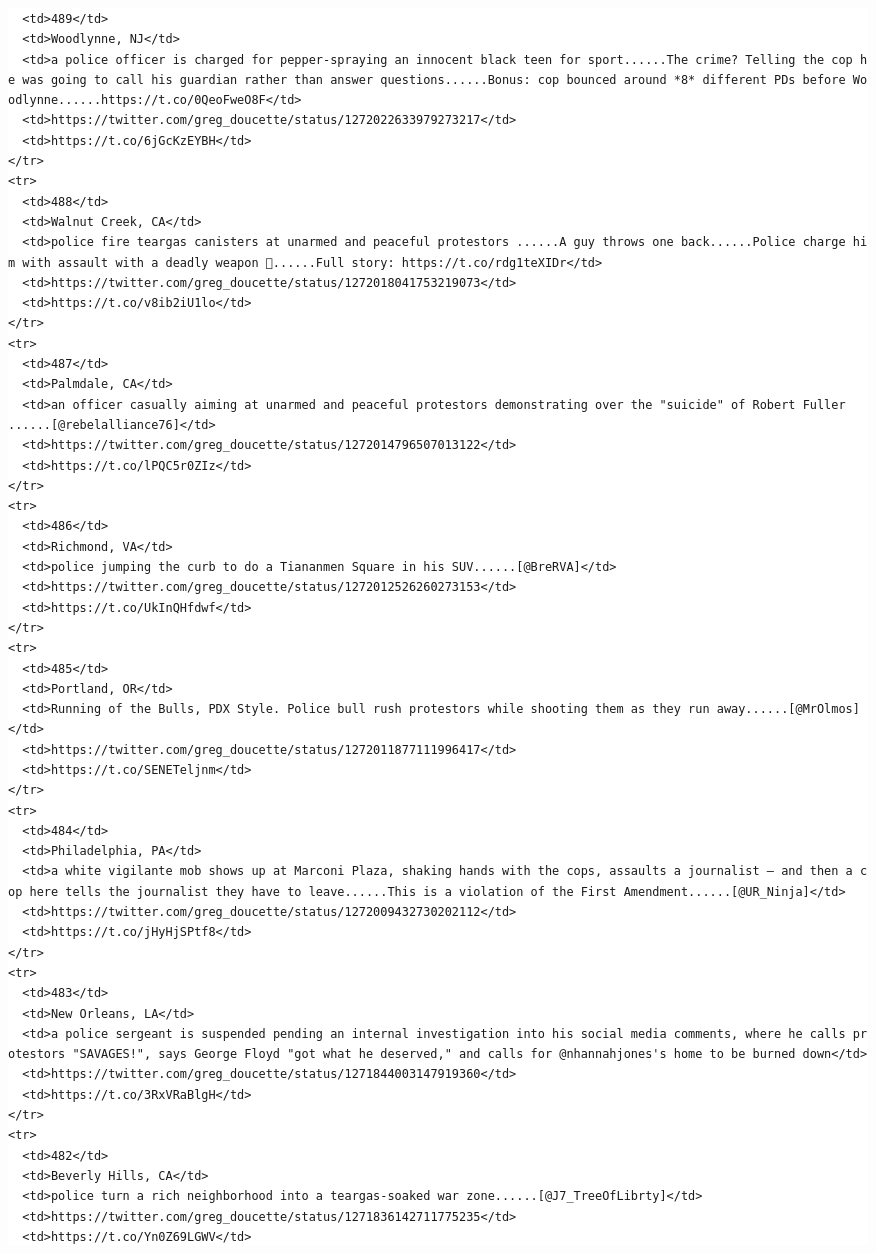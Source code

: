       <td>489</td>
      <td>Woodlynne, NJ</td>
      <td>a police officer is charged for pepper-spraying an innocent black teen for sport......The crime? Telling the cop he was going to call his guardian rather than answer questions......Bonus: cop bounced around *8* different PDs before Woodlynne......https://t.co/0QeoFweO8F</td>
      <td>https://twitter.com/greg_doucette/status/1272022633979273217</td>
      <td>https://t.co/6jGcKzEYBH</td>
    </tr>
    <tr>
      <td>488</td>
      <td>Walnut Creek, CA</td>
      <td>police fire teargas canisters at unarmed and peaceful protestors ......A guy throws one back......Police charge him with assault with a deadly weapon 🤔......Full story: https://t.co/rdg1teXIDr</td>
      <td>https://twitter.com/greg_doucette/status/1272018041753219073</td>
      <td>https://t.co/v8ib2iU1lo</td>
    </tr>
    <tr>
      <td>487</td>
      <td>Palmdale, CA</td>
      <td>an officer casually aiming at unarmed and peaceful protestors demonstrating over the "suicide" of Robert Fuller ......[@rebelalliance76]</td>
      <td>https://twitter.com/greg_doucette/status/1272014796507013122</td>
      <td>https://t.co/lPQC5r0ZIz</td>
    </tr>
    <tr>
      <td>486</td>
      <td>Richmond, VA</td>
      <td>police jumping the curb to do a Tiananmen Square in his SUV......[@BreRVA]</td>
      <td>https://twitter.com/greg_doucette/status/1272012526260273153</td>
      <td>https://t.co/UkInQHfdwf</td>
    </tr>
    <tr>
      <td>485</td>
      <td>Portland, OR</td>
      <td>Running of the Bulls, PDX Style. Police bull rush protestors while shooting them as they run away......[@MrOlmos]</td>
      <td>https://twitter.com/greg_doucette/status/1272011877111996417</td>
      <td>https://t.co/SENETeljnm</td>
    </tr>
    <tr>
      <td>484</td>
      <td>Philadelphia, PA</td>
      <td>a white vigilante mob shows up at Marconi Plaza, shaking hands with the cops, assaults a journalist – and then a cop here tells the journalist they have to leave......This is a violation of the First Amendment......[@UR_Ninja]</td>
      <td>https://twitter.com/greg_doucette/status/1272009432730202112</td>
      <td>https://t.co/jHyHjSPtf8</td>
    </tr>
    <tr>
      <td>483</td>
      <td>New Orleans, LA</td>
      <td>a police sergeant is suspended pending an internal investigation into his social media comments, where he calls protestors "SAVAGES!", says George Floyd "got what he deserved," and calls for @nhannahjones's home to be burned down</td>
      <td>https://twitter.com/greg_doucette/status/1271844003147919360</td>
      <td>https://t.co/3RxVRaBlgH</td>
    </tr>
    <tr>
      <td>482</td>
      <td>Beverly Hills, CA</td>
      <td>police turn a rich neighborhood into a teargas-soaked war zone......[@J7_TreeOfLibrty]</td>
      <td>https://twitter.com/greg_doucette/status/1271836142711775235</td>
      <td>https://t.co/Yn0Z69LGWV</td>